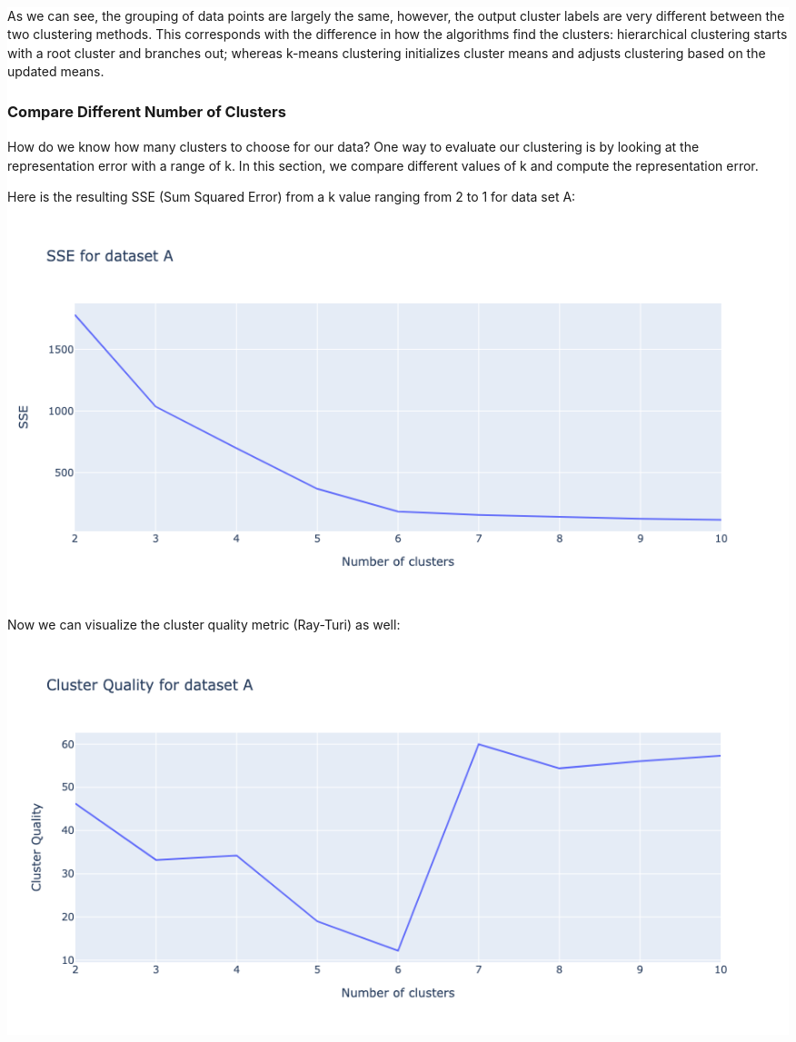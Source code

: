 As we can see, the grouping of data points are largely the same, however, the output cluster labels are very different between the two clustering methods. This corresponds with the difference in how the algorithms find the clusters: hierarchical clustering starts with a root cluster and branches out; whereas k-means clustering initializes cluster means and adjusts clustering based on the updated means.

### Compare Different Number of Clusters

How do we know how many clusters to choose for our data? One way to evaluate our clustering is by looking at the representation error with a range of k.
In this section, we compare different values of k and compute the representation error.

Here is the resulting SSE (Sum Squared Error) from a k value ranging from 2 to 1 for data set A:

![SSE for dataset A](images/sse_a.png)

Now we can visualize the cluster quality metric (Ray-Turi) as well:

![Ray-Turi Cluster Quality Metric for data set A](images/cluster_quality_a.png)
